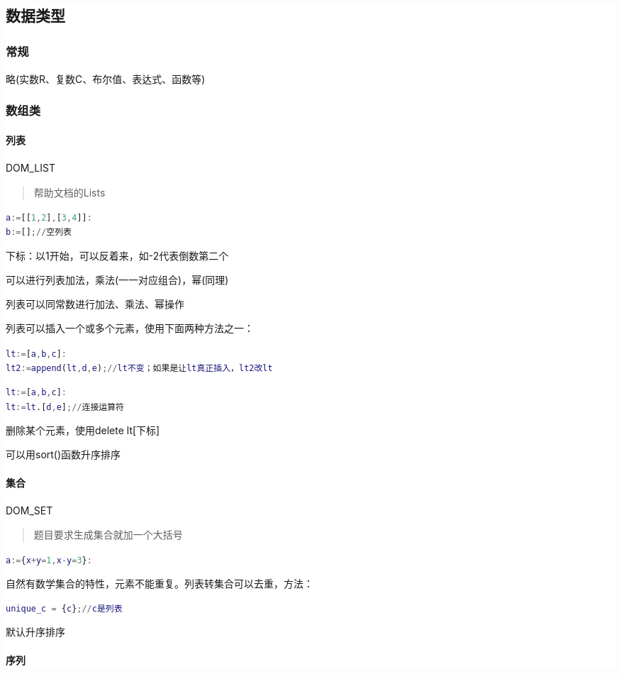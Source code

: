 
## 数据类型

### 常规

略(实数R、复数C、布尔值、表达式、函数等)

### 数组类

#### 列表

DOM_LIST

> 帮助文档的Lists

```matlab
a:=[[1,2],[3,4]]:
b:=[];//空列表
```

下标：以1开始，可以反着来，如-2代表倒数第二个

可以进行列表加法，乘法(一一对应组合)，幂(同理)

列表可以同常数进行加法、乘法、幂操作

列表可以插入一个或多个元素，使用下面两种方法之一：

```matlab
lt:=[a,b,c]:
lt2:=append(lt,d,e);//lt不变；如果是让lt真正插入，lt2改lt
```

```matlab
lt:=[a,b,c]:
lt:=lt.[d,e];//连接运算符
```

删除某个元素，使用delete lt[下标]

可以用sort()函数升序排序

#### 集合

DOM_SET

> 题目要求生成集合就加一个大括号

```matlab
a:={x+y=1,x-y=3}:
```

自然有数学集合的特性，元素不能重复。列表转集合可以去重，方法：

```matlab
unique_c = {c};//c是列表
```

默认升序排序

#### 序列
